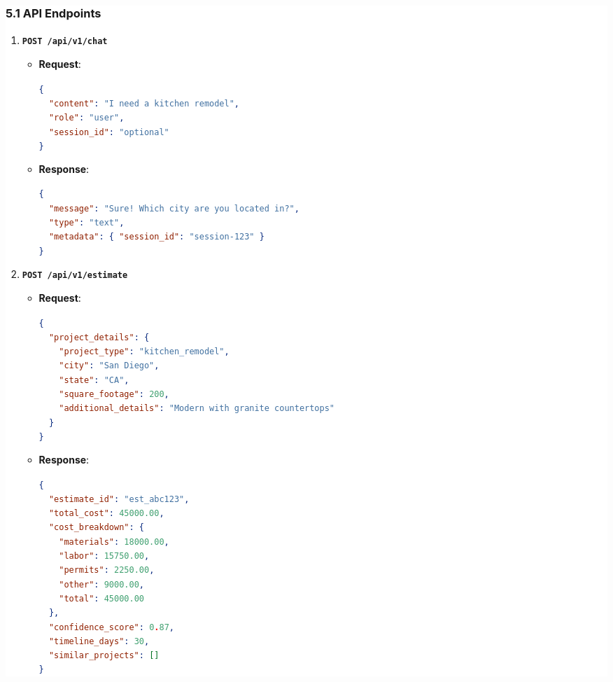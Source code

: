 ### 5.1 API Endpoints

1. **`POST /api/v1/chat`**

   * **Request**:

     ```json
     {
       "content": "I need a kitchen remodel",
       "role": "user",
       "session_id": "optional"
     }
     ```
   * **Response**:

     ```json
     {
       "message": "Sure! Which city are you located in?",
       "type": "text",
       "metadata": { "session_id": "session-123" }
     }
     ```

2. **`POST /api/v1/estimate`**

   * **Request**:

     ```json
     {
       "project_details": {
         "project_type": "kitchen_remodel",
         "city": "San Diego",
         "state": "CA",
         "square_footage": 200,
         "additional_details": "Modern with granite countertops"
       }
     }
     ```
   * **Response**:

     ```json
     {
       "estimate_id": "est_abc123",
       "total_cost": 45000.00,
       "cost_breakdown": {
         "materials": 18000.00,
         "labor": 15750.00,
         "permits": 2250.00,
         "other": 9000.00,
         "total": 45000.00
       },
       "confidence_score": 0.87,
       "timeline_days": 30,
       "similar_projects": []
     }
     ```
